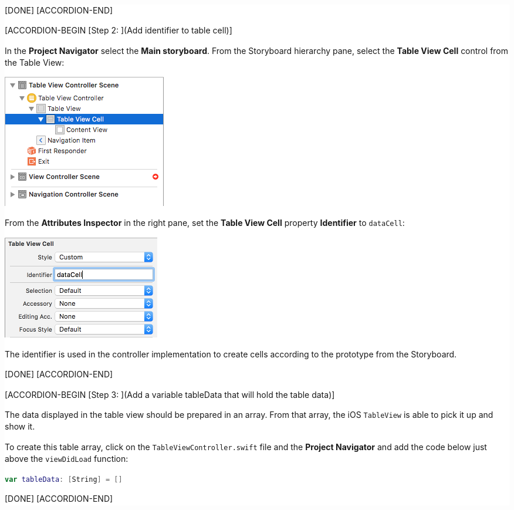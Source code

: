 [DONE]
[ACCORDION-END]

[ACCORDION-BEGIN [Step 2: ](Add identifier to table cell)]

In the **Project Navigator** select the **Main storyboard**. From the Storyboard hierarchy pane, select the **Table View Cell** control from the Table View:

![Select Table View Cell](image-1.png)

From the **Attributes Inspector** in the right pane, set the **Table View Cell** property **Identifier** to `dataCell`:

![Set cell identifier](image-2.png)

The identifier is used in the controller implementation to create cells according to the prototype from the Storyboard.

[DONE]
[ACCORDION-END]

[ACCORDION-BEGIN [Step 3: ](Add a variable tableData that will hold the table data)]

The data displayed in the table view should be prepared in an array. From that array, the iOS `TableView` is able to pick it up and show it.

To create this table array, click on the `TableViewController.swift` file and the **Project Navigator** and add the code below just above the `viewDidLoad` function:

```swift
var tableData: [String] = []
```

[DONE]
[ACCORDION-END]
